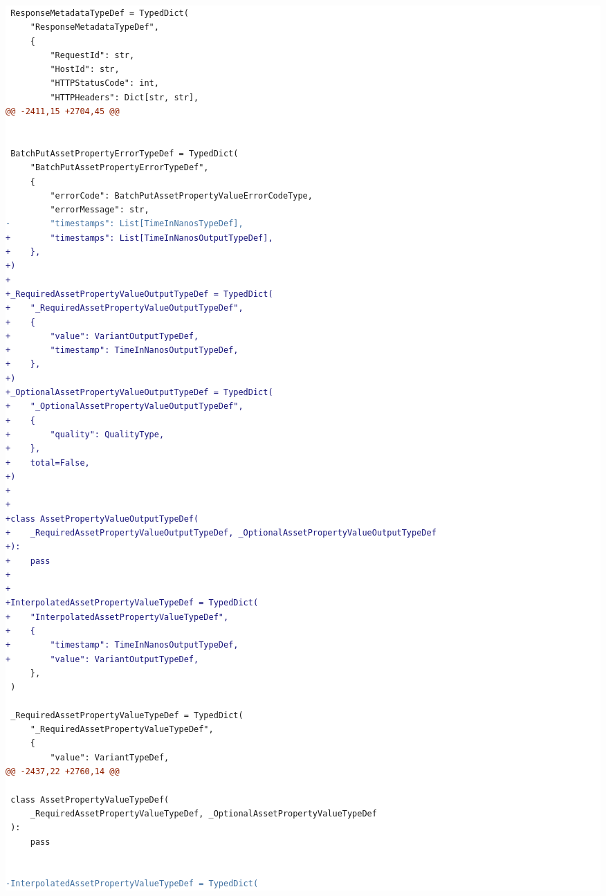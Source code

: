 ```diff
 ResponseMetadataTypeDef = TypedDict(
     "ResponseMetadataTypeDef",
     {
         "RequestId": str,
         "HostId": str,
         "HTTPStatusCode": int,
         "HTTPHeaders": Dict[str, str],
@@ -2411,15 +2704,45 @@
 
 
 BatchPutAssetPropertyErrorTypeDef = TypedDict(
     "BatchPutAssetPropertyErrorTypeDef",
     {
         "errorCode": BatchPutAssetPropertyValueErrorCodeType,
         "errorMessage": str,
-        "timestamps": List[TimeInNanosTypeDef],
+        "timestamps": List[TimeInNanosOutputTypeDef],
+    },
+)
+
+_RequiredAssetPropertyValueOutputTypeDef = TypedDict(
+    "_RequiredAssetPropertyValueOutputTypeDef",
+    {
+        "value": VariantOutputTypeDef,
+        "timestamp": TimeInNanosOutputTypeDef,
+    },
+)
+_OptionalAssetPropertyValueOutputTypeDef = TypedDict(
+    "_OptionalAssetPropertyValueOutputTypeDef",
+    {
+        "quality": QualityType,
+    },
+    total=False,
+)
+
+
+class AssetPropertyValueOutputTypeDef(
+    _RequiredAssetPropertyValueOutputTypeDef, _OptionalAssetPropertyValueOutputTypeDef
+):
+    pass
+
+
+InterpolatedAssetPropertyValueTypeDef = TypedDict(
+    "InterpolatedAssetPropertyValueTypeDef",
+    {
+        "timestamp": TimeInNanosOutputTypeDef,
+        "value": VariantOutputTypeDef,
     },
 )
 
 _RequiredAssetPropertyValueTypeDef = TypedDict(
     "_RequiredAssetPropertyValueTypeDef",
     {
         "value": VariantTypeDef,
@@ -2437,22 +2760,14 @@
 
 class AssetPropertyValueTypeDef(
     _RequiredAssetPropertyValueTypeDef, _OptionalAssetPropertyValueTypeDef
 ):
     pass
 
 
-InterpolatedAssetPropertyValueTypeDef = TypedDict(
```
